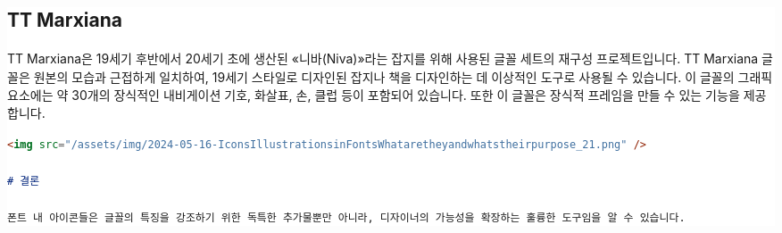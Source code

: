 ## TT Marxiana

TT Marxiana은 19세기 후반에서 20세기 초에 생산된 «니바(Niva)»라는 잡지를 위해 사용된 글꼴 세트의 재구성 프로젝트입니다. TT Marxiana 글꼴은 원본의 모습과 근접하게 일치하여, 19세기 스타일로 디자인된 잡지나 책을 디자인하는 데 이상적인 도구로 사용될 수 있습니다. 이 글꼴의 그래픽 요소에는 약 30개의 장식적인 내비게이션 기호, 화살표, 손, 클럽 등이 포함되어 있습니다. 또한 이 글꼴은 장식적 프레임을 만들 수 있는 기능을 제공합니다.

<div class="content-ad"></div>

```markdown
<img src="/assets/img/2024-05-16-IconsIllustrationsinFontsWhataretheyandwhatstheirpurpose_21.png" />

# 결론

폰트 내 아이콘들은 글꼴의 특징을 강조하기 위한 독특한 추가물뿐만 아니라, 디자이너의 가능성을 확장하는 훌륭한 도구임을 알 수 있습니다.
```